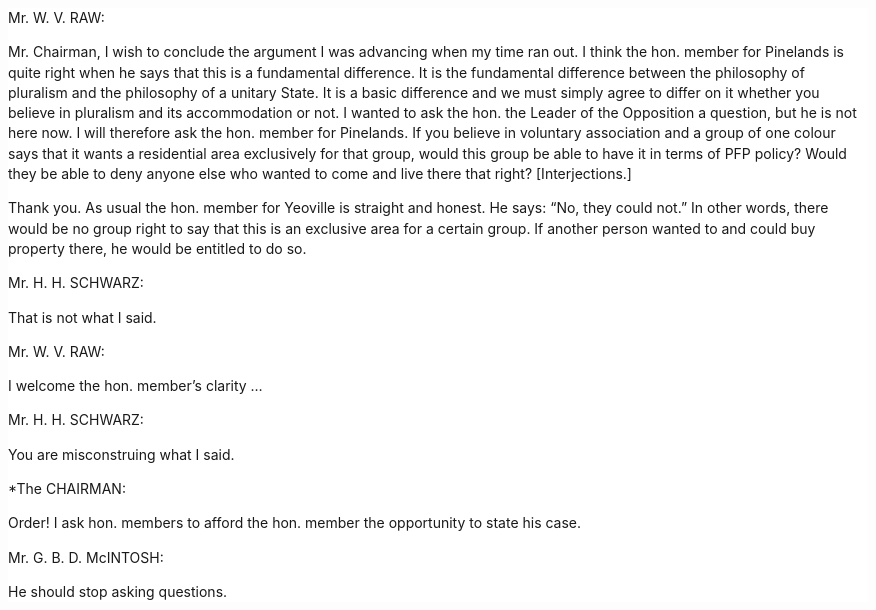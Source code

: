 </speech>

<speech by="#raw">

<from>Mr. <person refersTo="hansard_za">W. V. RAW</person>:</from>

<p>Mr. Chairman, I wish to conclude the argument I was advancing when my time ran out. I think the hon. member for Pinelands is quite right when he says that this is a fundamental difference. It is the fundamental difference between the philosophy of pluralism and the philosophy of a unitary State. It is a basic difference and we must simply agree to differ on it whether you believe in pluralism and its accommodation or not. I wanted to ask the hon. the Leader of the Opposition a question, but he is not here now. I will therefore ask the hon. member for Pinelands. If you believe in voluntary association and a group of one colour says that it wants a residential area exclusively for that group, would this group be able to have it in terms of PFP policy? Would they be able to deny anyone else who wanted to come and live there that right? [Interjections.]</p>

<p>Thank you. As usual the hon. member for Yeoville is straight and honest. He says: &#x201C;No, they could not.&#x201D; In other words, there would be no group right to say that this is an exclusive area for a certain group. If another person wanted to and could buy property there, he would be entitled to do so.</p>

</speech>

<speech by="#schwarz">

<from>Mr. <person refersTo="hansard_za">H. H. SCHWARZ</person>:</from>

<p>That is not what I said.</p>

</speech>

<speech by="#raw">

<from>Mr. <person refersTo="hansard_za">W. V. RAW</person>:</from>

<p>I welcome the hon. member&#x2019;s clarity &#x2026;</p>

</speech>

<speech by="#schwarz">

<from><span class="col_12203-12204" refersTo="page_0990"/>Mr. <person refersTo="hansard_za">H. H. SCHWARZ</person>:</from>

<p>You are misconstruing what I said.</p>

</speech>

<speech by="#chairman">

<from>*The <person refersTo="hansard_za">CHAIRMAN</person>:</from>

<p>Order! I ask hon. members to afford the hon. member the opportunity to state his case.</p>

</speech>

<speech by="#mcintosh">

<from>Mr. <person refersTo="hansard_za">G. B. D. McINTOSH</person>:</from>

<p>He should stop asking questions.</p>
